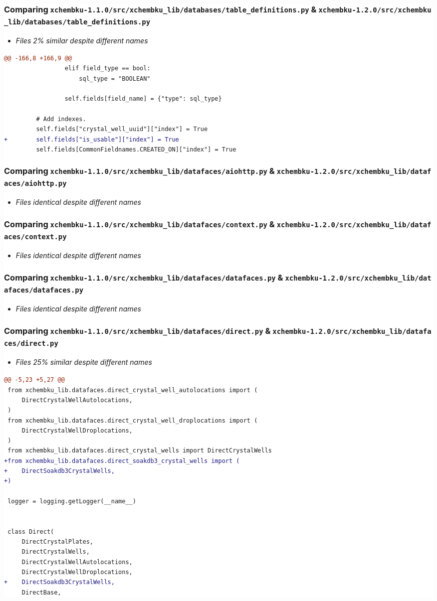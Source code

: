 ### Comparing `xchembku-1.1.0/src/xchembku_lib/databases/table_definitions.py` & `xchembku-1.2.0/src/xchembku_lib/databases/table_definitions.py`

 * *Files 2% similar despite different names*

```diff
@@ -166,8 +166,9 @@
                 elif field_type == bool:
                     sql_type = "BOOLEAN"
 
                 self.fields[field_name] = {"type": sql_type}
 
         # Add indexes.
         self.fields["crystal_well_uuid"]["index"] = True
+        self.fields["is_usable"]["index"] = True
         self.fields[CommonFieldnames.CREATED_ON]["index"] = True
```

### Comparing `xchembku-1.1.0/src/xchembku_lib/datafaces/aiohttp.py` & `xchembku-1.2.0/src/xchembku_lib/datafaces/aiohttp.py`

 * *Files identical despite different names*

### Comparing `xchembku-1.1.0/src/xchembku_lib/datafaces/context.py` & `xchembku-1.2.0/src/xchembku_lib/datafaces/context.py`

 * *Files identical despite different names*

### Comparing `xchembku-1.1.0/src/xchembku_lib/datafaces/datafaces.py` & `xchembku-1.2.0/src/xchembku_lib/datafaces/datafaces.py`

 * *Files identical despite different names*

### Comparing `xchembku-1.1.0/src/xchembku_lib/datafaces/direct.py` & `xchembku-1.2.0/src/xchembku_lib/datafaces/direct.py`

 * *Files 25% similar despite different names*

```diff
@@ -5,23 +5,27 @@
 from xchembku_lib.datafaces.direct_crystal_well_autolocations import (
     DirectCrystalWellAutolocations,
 )
 from xchembku_lib.datafaces.direct_crystal_well_droplocations import (
     DirectCrystalWellDroplocations,
 )
 from xchembku_lib.datafaces.direct_crystal_wells import DirectCrystalWells
+from xchembku_lib.datafaces.direct_soakdb3_crystal_wells import (
+    DirectSoakdb3CrystalWells,
+)
 
 logger = logging.getLogger(__name__)
 
 
 class Direct(
     DirectCrystalPlates,
     DirectCrystalWells,
     DirectCrystalWellAutolocations,
     DirectCrystalWellDroplocations,
+    DirectSoakdb3CrystalWells,
     DirectBase,
```